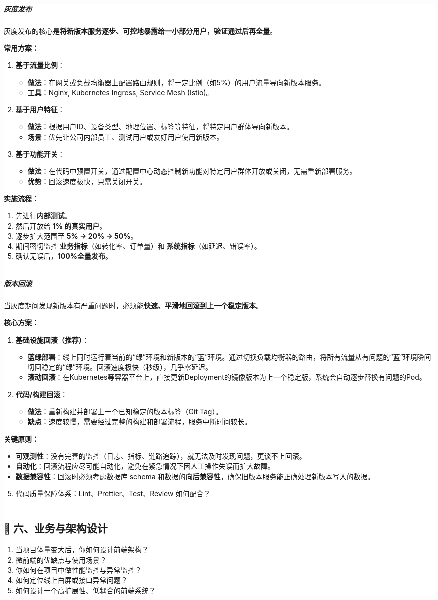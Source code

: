 ##### 灰度发布

灰度发布的核心是**将新版本服务逐步、可控地暴露给一小部分用户，验证通过后再全量**。

**常用方案：**

1.  **基于流量比例**：
    *   **做法**：在网关或负载均衡器上配置路由规则，将一定比例（如5%）的用户流量导向新版本服务。
    *   **工具**：Nginx, Kubernetes Ingress, Service Mesh (Istio)。

2.  **基于用户特征**：
    *   **做法**：根据用户ID、设备类型、地理位置、标签等特征，将特定用户群体导向新版本。
    *   **场景**：优先让公司内部员工、测试用户或友好用户使用新版本。

3.  **基于功能开关**：
    *   **做法**：在代码中预置开关，通过配置中心动态控制新功能对特定用户群体开放或关闭，无需重新部署服务。
    *   **优势**：回滚速度极快，只需关闭开关。

**实施流程：**
1.  先进行**内部测试**。
2.  然后开放给 **1% 的真实用户**。
3.  逐步扩大范围至 **5% -> 20% -> 50%**。
4.  期间密切监控 **业务指标**（如转化率、订单量）和 **系统指标**（如延迟、错误率）。
5.  确认无误后，**100%全量发布**。

---

##### 版本回滚

当灰度期间发现新版本有严重问题时，必须能**快速、平滑地回滚到上一个稳定版本**。

**核心方案：**

1.  **基础设施回滚（推荐）**：
    *   **蓝绿部署**：线上同时运行着当前的“绿”环境和新版本的“蓝”环境。通过切换负载均衡器的路由，将所有流量从有问题的“蓝”环境瞬间切回稳定的“绿”环境。回滚速度极快（秒级），几乎零延迟。
    *   **滚动回滚**：在Kubernetes等容器平台上，直接更新Deployment的镜像版本为上一个稳定版，系统会自动逐步替换有问题的Pod。

2.  **代码/构建回滚**：
    *   **做法**：重新构建并部署上一个已知稳定的版本标签（Git Tag）。
    *   **缺点**：速度较慢，需要经过完整的构建和部署流程，服务中断时间较长。

**关键原则：**
*   **可观测性**：没有完善的监控（日志、指标、链路追踪），就无法及时发现问题，更谈不上回滚。
*   **自动化**：回滚流程应尽可能自动化，避免在紧急情况下因人工操作失误而扩大故障。
*   **数据兼容性**：回滚时必须考虑数据库 schema 和数据的**向后兼容性**，确保旧版本服务能正确处理新版本写入的数据。

5. 代码质量保障体系：Lint、Prettier、Test、Review 如何配合？

---

## 🧭 六、业务与架构设计

1. 当项目体量变大后，你如何设计前端架构？
2. 微前端的优缺点与使用场景？
3. 你如何在项目中做性能监控与异常监控？
4. 如何定位线上白屏或接口异常问题？
5. 如何设计一个高扩展性、低耦合的前端系统？
